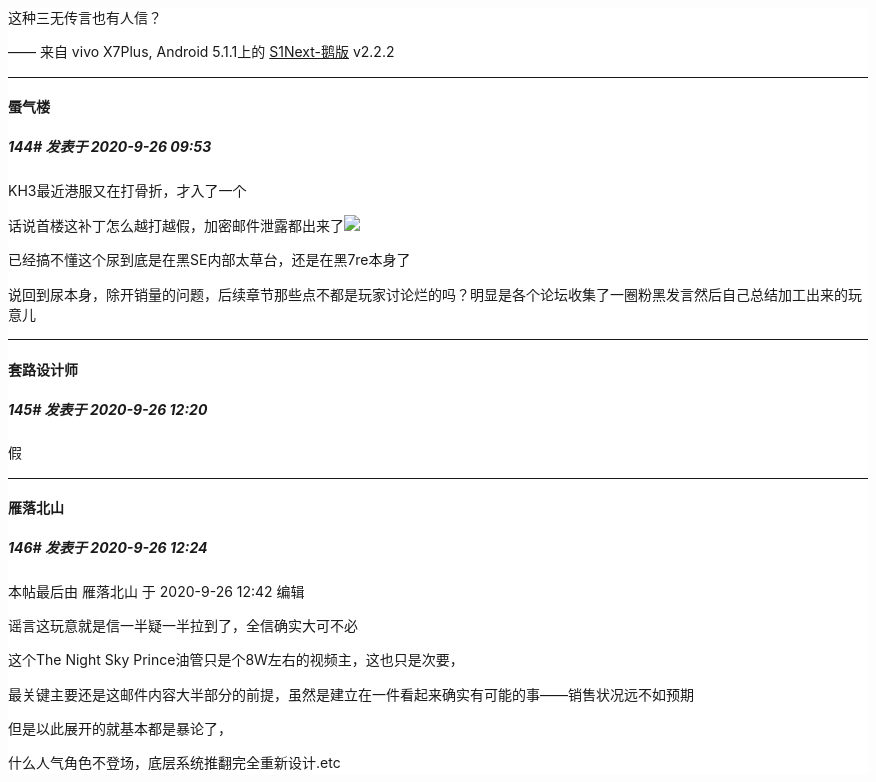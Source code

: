 


这种三无传言也有人信？

—— 来自 vivo X7Plus, Android 5.1.1上的 [S1Next-鹅版](https://github.com/ykrank/S1-Next/releases) v2.2.2







*****

####  蜃气楼  
##### 144#       发表于 2020-9-26 09:53




KH3最近港服又在打骨折，才入了一个

话说首楼这补丁怎么越打越假，加密邮件泄露都出来了<img src="https://static.saraba1st.com/image/smiley/face2017/037.png" referrerpolicy="no-referrer">

已经搞不懂这个尿到底是在黑SE内部太草台，还是在黑7re本身了

说回到尿本身，除开销量的问题，后续章节那些点不都是玩家讨论烂的吗？明显是各个论坛收集了一圈粉黑发言然后自己总结加工出来的玩意儿







*****

####  套路设计师  
##### 145#       发表于 2020-9-26 12:20




假







*****

####  雁落北山  
##### 146#       发表于 2020-9-26 12:24



 本帖最后由 雁落北山 于 2020-9-26 12:42 编辑 

谣言这玩意就是信一半疑一半拉到了，全信确实大可不必

这个The Night Sky Prince油管只是个8W左右的视频主，这也只是次要，

最关键主要还是这邮件内容大半部分的前提，虽然是建立在一件看起来确实有可能的事——销售状况远不如预期

但是以此展开的就基本都是暴论了，

什么人气角色不登场，底层系统推翻完全重新设计.etc
